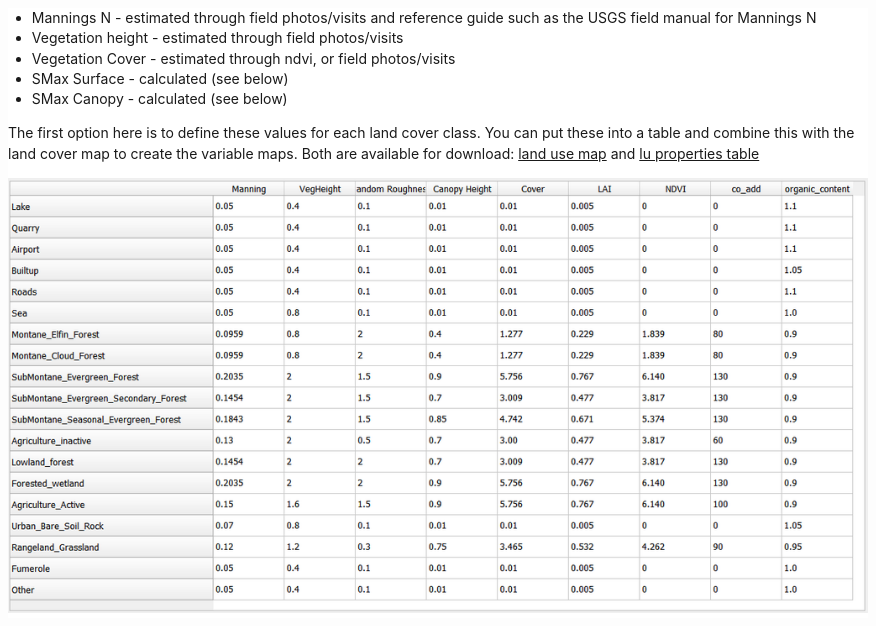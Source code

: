 * Mannings N - estimated through field photos/visits and reference guide such as the USGS field manual for Mannings N
* Vegetation height - estimated through field photos/visits
* Vegetation Cover - estimated through ndvi, or field photos/visits
* SMax Surface - calculated (see below)
* SMax Canopy - calculated (see below)

The first option here is to define these values for each land cover class. 
You can put these into a table and combine this with the land cover map to create the variable maps.
Both are available for download: [land use map](https://sourceforge.net/projects/lisem/files/LISEM%20%28beta%20release%20new%20software%29/ExampleGeoData/GrandBay/lu.map/download) and [lu properties table](https://sourceforge.net/projects/lisem/files/LISEM%20%28beta%20release%20new%20software%29/ExampleGeoData/GrandBay/lu.tbl/download)

![Model](/assets/img/model_lutable.png)
